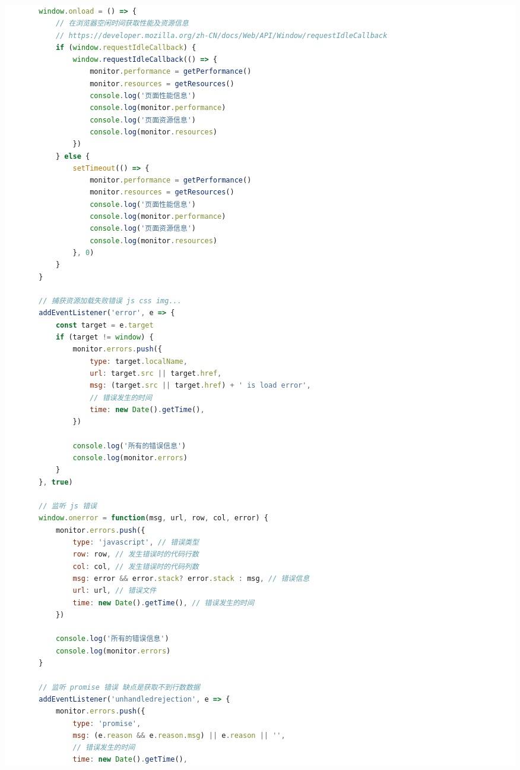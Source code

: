 ```javaScript
        window.onload = () => {
            // 在浏览器空闲时间获取性能及资源信息
            // https://developer.mozilla.org/zh-CN/docs/Web/API/Window/requestIdleCallback
            if (window.requestIdleCallback) {
                window.requestIdleCallback(() => {
                    monitor.performance = getPerformance()
                    monitor.resources = getResources()
                    console.log('页面性能信息')
                    console.log(monitor.performance)
                    console.log('页面资源信息')
                    console.log(monitor.resources)
                })
            } else {
                setTimeout(() => {
                    monitor.performance = getPerformance()
                    monitor.resources = getResources()
                    console.log('页面性能信息')
                    console.log(monitor.performance)
                    console.log('页面资源信息')
                    console.log(monitor.resources)
                }, 0)
            }
        }

        // 捕获资源加载失败错误 js css img...
        addEventListener('error', e => {
            const target = e.target
            if (target != window) {
                monitor.errors.push({
                    type: target.localName,
                    url: target.src || target.href,
                    msg: (target.src || target.href) + ' is load error',
                    // 错误发生的时间
                    time: new Date().getTime(),
                })

                console.log('所有的错误信息')
                console.log(monitor.errors)
            }
        }, true)

        // 监听 js 错误
        window.onerror = function(msg, url, row, col, error) {
            monitor.errors.push({
                type: 'javascript', // 错误类型
                row: row, // 发生错误时的代码行数
                col: col, // 发生错误时的代码列数
                msg: error && error.stack? error.stack : msg, // 错误信息
                url: url, // 错误文件
                time: new Date().getTime(), // 错误发生的时间
            })

            console.log('所有的错误信息')
            console.log(monitor.errors)
        }

        // 监听 promise 错误 缺点是获取不到行数数据
        addEventListener('unhandledrejection', e => {
            monitor.errors.push({
                type: 'promise',
                msg: (e.reason && e.reason.msg) || e.reason || '',
                // 错误发生的时间
                time: new Date().getTime(),
```
